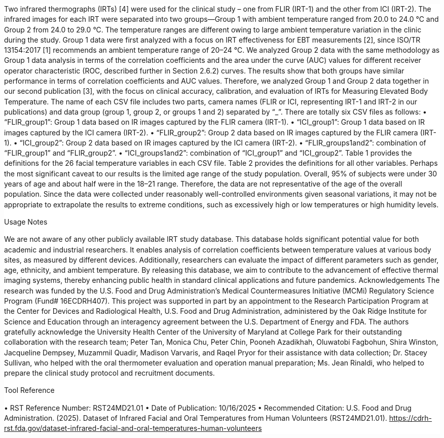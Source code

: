 Two infrared thermographs (IRTs) [4] were used for the clinical study – one from FLIR (IRT-1) and the other from ICI (IRT-2). The infrared images for each IRT were separated into two groups—Group 1 with ambient temperature ranged from 20.0 to 24.0 °C and Group 2 from 24.0 to 29.0 °C. The temperature ranges are different owing to large ambient temperature variation in the clinic during the study. Group 1 data were first analyzed with a focus on IRT effectiveness for EBT measurements [2], since ISO/TR 13154:2017 [1] recommends an ambient temperature range of 20–24 °C. We analyzed Group 2 data with the same methodology as Group 1 data analysis in terms of the correlation coefficients and the area under the curve (AUC) values for different receiver operator characteristic (ROC, described further in Section 2.6.2) curves. The results show that both groups have similar performance in terms of correlation coefficients and AUC values. Therefore, we analyzed Group 1 and Group 2 data together in our second publication [3], with the focus on clinical accuracy, calibration, and evaluation of IRTs for Measuring Elevated Body Temperature. The name of each CSV file includes two parts, camera names (FLIR or ICI, representing IRT-1 and IRT-2 in our publications) and data group (group 1, group 2, or groups 1 and 2) separated by “_”. There are totally six CSV files as follows: • “FLIR_group1”: Group 1 data based on IR images captured by the FLIR camera (IRT-1). • “ICI_group1”: Group 1 data based on IR images captured by the ICI camera (IRT-2). • “FLIR_group2”: Group 2 data based on IR images captured by the FLIR camera (IRT-1). • “ICI_group2”: Group 2 data based on IR images captured by the ICI camera (IRT-2). • “FLIR_groups1and2”: combination of “FLIR_group1” and “FLIR_group2”. • “ICI_groups1and2”: combination of “ICI_group1” and “ICI_group2”. Table 1 provides the definitions for the 26 facial temperature variables in each CSV file. Table 2 provides the definitions for all other variables. Perhaps the most significant caveat to our results is the limited age range of the study population. Overall, 95% of subjects were under 30 years of age and about half were in the 18–21 range. Therefore, the data are not representative of the age of the overall population. Since the data were collected under reasonably well-controlled environments given seasonal variations, it may not be appropriate to extrapolate the results to extreme conditions, such as excessively high or low temperatures or high humidity levels.

Usage Notes

We are not aware of any other publicly available IRT study database. This database holds significant potential value for both academic and industrial researchers. It enables analysis of correlation coefficients between temperature values at various body sites, as measured by different devices. Additionally, researchers can evaluate the impact of different parameters such as gender, age, ethnicity, and ambient temperature. By releasing this database, we aim to contribute to the advancement of effective thermal imaging systems, thereby enhancing public health in standard clinical applications and future pandemics. Acknowledgements The research was funded by the U.S. Food and Drug Administration’s Medical Countermeasures Initiative (MCMi) Regulatory Science Program (Fund# 16ECDRH407). This project was supported in part by an appointment to the Research Participation Program at the Center for Devices and Radiological Health, U.S. Food and Drug Administration, administered by the Oak Ridge Institute for Science and Education through an interagency agreement between the U.S. Department of Energy and FDA. The authors gratefully acknowledge the University Health Center of the University of Maryland at College Park for their outstanding collaboration with the research team; Peter Tan, Monica Chu, Peter Chin, Pooneh Azadikhah, Oluwatobi Fagbohun, Shira Winston, Jacqueline Dempsey, Muzammil Quadir, Madison Varvaris, and Raqel Pryor for their assistance with data collection; Dr. Stacey Sullivan, who helped with the oral thermometer evaluation and operation manual preparation; Ms. Jean Rinaldi, who helped to prepare the clinical study protocol and recruitment documents.

Tool Reference

•	RST Reference Number: RST24MD21.01
•	Date of Publication: 10/16/2025
•	Recommended Citation: U.S. Food and Drug Administration. (2025). Dataset of Infrared Facial and Oral Temperatures from Human Volunteers (RST24MD21.01). https://cdrh-rst.fda.gov/dataset-infrared-facial-and-oral-temperatures-human-volunteers
